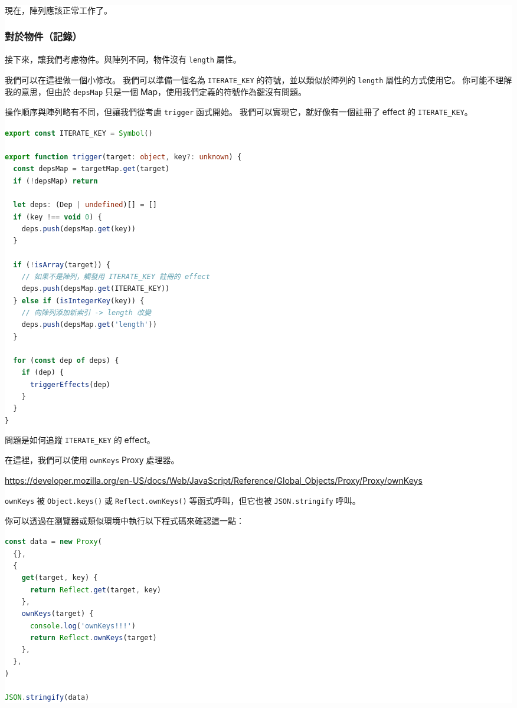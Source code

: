 現在，陣列應該正常工作了。

### 對於物件（記錄）

接下來，讓我們考慮物件。與陣列不同，物件沒有 `length` 屬性。

我們可以在這裡做一個小修改。
我們可以準備一個名為 `ITERATE_KEY` 的符號，並以類似於陣列的 `length` 屬性的方式使用它。
你可能不理解我的意思，但由於 `depsMap` 只是一個 Map，使用我們定義的符號作為鍵沒有問題。

操作順序與陣列略有不同，但讓我們從考慮 `trigger` 函式開始。
我們可以實現它，就好像有一個註冊了 effect 的 `ITERATE_KEY`。

```ts
export const ITERATE_KEY = Symbol()

export function trigger(target: object, key?: unknown) {
  const depsMap = targetMap.get(target)
  if (!depsMap) return

  let deps: (Dep | undefined)[] = []
  if (key !== void 0) {
    deps.push(depsMap.get(key))
  }

  if (!isArray(target)) {
    // 如果不是陣列，觸發用 ITERATE_KEY 註冊的 effect
    deps.push(depsMap.get(ITERATE_KEY))
  } else if (isIntegerKey(key)) {
    // 向陣列添加新索引 -> length 改變
    deps.push(depsMap.get('length'))
  }

  for (const dep of deps) {
    if (dep) {
      triggerEffects(dep)
    }
  }
}
```

問題是如何追蹤 `ITERATE_KEY` 的 effect。

在這裡，我們可以使用 `ownKeys` Proxy 處理器。

https://developer.mozilla.org/en-US/docs/Web/JavaScript/Reference/Global_Objects/Proxy/Proxy/ownKeys

`ownKeys` 被 `Object.keys()` 或 `Reflect.ownKeys()` 等函式呼叫，但它也被 `JSON.stringify` 呼叫。

你可以透過在瀏覽器或類似環境中執行以下程式碼來確認這一點：

```ts
const data = new Proxy(
  {},
  {
    get(target, key) {
      return Reflect.get(target, key)
    },
    ownKeys(target) {
      console.log('ownKeys!!!')
      return Reflect.ownKeys(target)
    },
  },
)

JSON.stringify(data)
```
